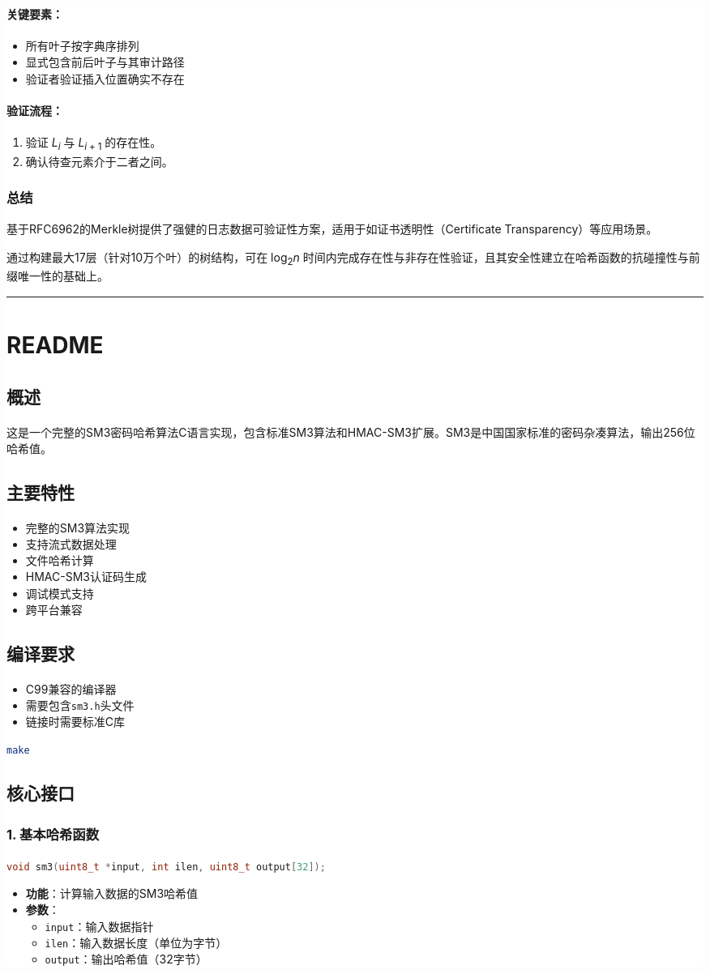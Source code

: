 #### 关键要素：

* 所有叶子按字典序排列
* 显式包含前后叶子与其审计路径
* 验证者验证插入位置确实不存在

#### 验证流程：

1. 验证 $L_i$ 与 $L_{i+1}$ 的存在性。
2. 确认待查元素介于二者之间。

### 总结

基于RFC6962的Merkle树提供了强健的日志数据可验证性方案，适用于如证书透明性（Certificate Transparency）等应用场景。

通过构建最大17层（针对10万个叶）的树结构，可在 $\log_2 n$ 时间内完成存在性与非存在性验证，且其安全性建立在哈希函数的抗碰撞性与前缀唯一性的基础上。

---

# README

## 概述

这是一个完整的SM3密码哈希算法C语言实现，包含标准SM3算法和HMAC-SM3扩展。SM3是中国国家标准的密码杂凑算法，输出256位哈希值。

## 主要特性

-  完整的SM3算法实现
-  支持流式数据处理
-  文件哈希计算
-  HMAC-SM3认证码生成
-  调试模式支持
-  跨平台兼容

## 编译要求

- C99兼容的编译器
- 需要包含`sm3.h`头文件
- 链接时需要标准C库

```bash
make
```

## 核心接口

### 1. 基本哈希函数

```c
void sm3(uint8_t *input, int ilen, uint8_t output[32]);
```
- **功能**：计算输入数据的SM3哈希值
- **参数**：
  - `input`：输入数据指针
  - `ilen`：输入数据长度（单位为字节）
  - `output`：输出哈希值（32字节）
